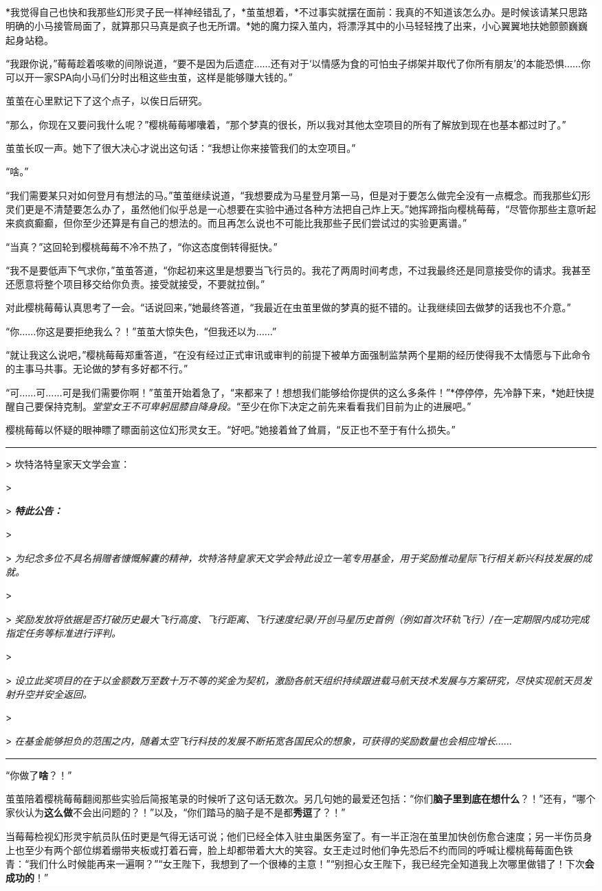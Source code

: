 *我觉得自己也快和我那些幻形灵子民一样神经错乱了，*茧茧想着，*不过事实就摆在面前：我真的不知道该怎么办。是时候该请某只思路明确的小马接管局面了，就算那只马真是疯子也无所谓。*她的魔力探入茧内，将漂浮其中的小马轻轻拽了出来，小心翼翼地扶她颤颤巍巍起身站稳。

“我跟你说，”莓莓趁着咳嗽的间隙说道，“要不是因为后遗症……还有对于‘以情感为食的可怕虫子绑架并取代了你所有朋友’的本能恐惧……你可以开一家SPA向小马们分时出租这些虫茧，这样是能够赚大钱的。”

茧茧在心里默记下了这个点子，以俟日后研究。

“那么，你现在又要问我什么呢？”樱桃莓莓嘟囔着，“那个梦真的很长，所以我对其他太空项目的所有了解放到现在也基本都过时了。”

茧茧长叹一声。她下了很大决心才说出这句话：“我想让你来接管我们的太空项目。”

“啥。”

“我们需要某只对如何登月有想法的马。”茧茧继续说道，“我想要成为马星登月第一马，但是对于要怎么做完全没有一点概念。而我那些幻形灵们更是不清楚要怎么办了，虽然他们似乎总是一心想要在实验中通过各种方法把自己炸上天。”她挥蹄指向樱桃莓莓，“尽管你那些主意听起来疯疯癫癫，但你至少还算是有自己的想法的。而且再怎么说也不可能比我那些子民们尝试过的实验更离谱。”

“当真？”这回轮到樱桃莓莓不冷不热了，“你这态度倒转得挺快。”

“我不是要低声下气求你，”茧茧答道，“你起初来这里是想要当飞行员的。我花了两周时间考虑，不过我最终还是同意接受你的请求。我甚至还愿意将整个项目移交给你负责。接受就接受，不要就拉倒。”

对此樱桃莓莓认真思考了一会。“话说回来，”她最终答道，“我最近在虫茧里做的梦真的挺不错的。让我继续回去做梦的话我也不介意。”

“你……你这是要拒绝我么？！”茧茧大惊失色，“但我还以为……”

“就让我这么说吧，”樱桃莓莓郑重答道，“在没有经过正式审讯或审判的前提下被单方面强制监禁两个星期的经历使得我不太情愿与下此命令的主事马共事。无论做的梦有多好都不行。”

“可……可……可是我们需要你啊！”茧茧开始着急了，“来都来了！想想我们能够给你提供的这么多条件！”*停停停，先冷静下来，*她赶快提醒自己要保持克制。*堂堂女王不可卑躬屈膝自降身段。*“至少在你下决定之前先来看看我们目前为止的进展吧。”

樱桃莓莓以怀疑的眼神瞟了瞟面前这位幻形灵女王。“好吧。”她接着耸了耸肩，“反正也不至于有什么损失。”

- - - - - -

&gt; 坎特洛特皇家天文学会宣：

&gt;

&gt; ***特此公告：***

&gt;

&gt; *为纪念多位不具名捐赠者慷慨解囊的精神，坎特洛特皇家天文学会特此设立一笔专用基金，用于奖励推动星际飞行相关新兴科技发展的成就。*

&gt;

&gt; *奖励发放将依据是否打破历史最大飞行高度、飞行距离、飞行速度纪录/开创马星历史首例（例如首次环轨飞行）/在一定期限内成功完成指定任务等标准进行评判。*

&gt;

&gt; *设立此奖项目的在于以金额数万至数十万不等的奖金为契机，激励各航天组织持续跟进载马航天技术发展与方案研究，尽快实现航天员发射升空并安全返回。*

&gt;

&gt; *在基金能够担负的范围之内，随着太空飞行科技的发展不断拓宽各国民众的想象，可获得的奖励数量也会相应增长……*

- - - - - -

“你做了**啥**？！”

茧茧陪着樱桃莓莓翻阅那些实验后简报笔录的时候听了这句话无数次。另几句她的最爱还包括：“你们**脑子里到底在想什么**？！”还有，“哪个家伙认为**这么做**不会出问题的？！”以及，“你们踏马的脑子是不是都**秀逗**了？！”

当莓莓检视幻形灵宇航员队伍时更是气得无话可说；他们已经全体入驻虫巢医务室了。有一半正泡在茧里加快创伤愈合速度；另一半伤员身上也至少有两个部位绑着绷带夹板或打着石膏，脸上却都带着大大的笑容。女王走过时他们争先恐后不约而同的呼喊让樱桃莓莓面色铁青：“我们什么时候能再来一遍啊？”“女王陛下，我想到了一个很棒的主意！”“别担心女王陛下，我已经完全知道我上次哪里做错了！下次**会成功的**！”
